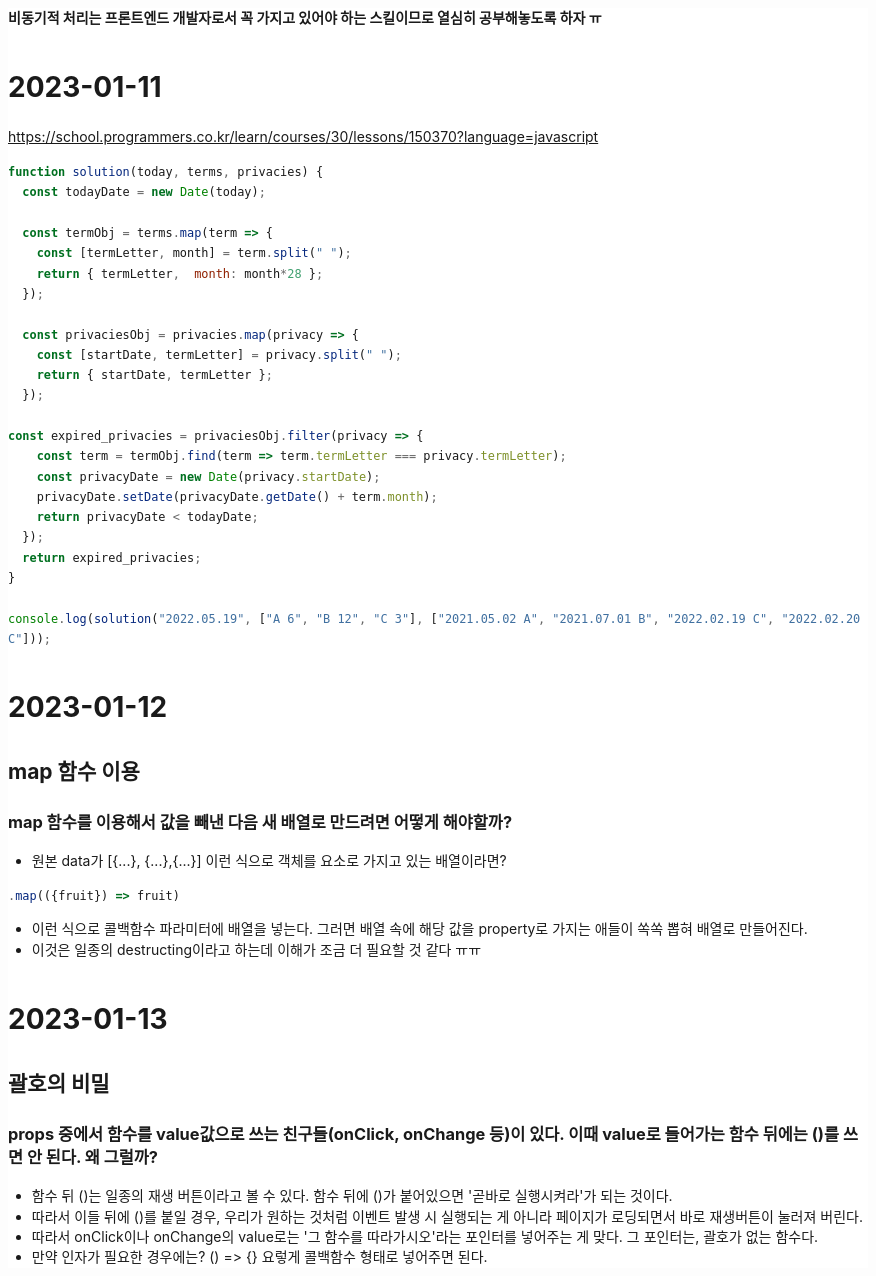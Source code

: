 #### 비동기적 처리는 프론트엔드 개발자로서 꼭 가지고 있어야 하는 스킬이므로 열심히 공부해놓도록 하자 ㅠ


# 2023-01-11
https://school.programmers.co.kr/learn/courses/30/lessons/150370?language=javascript
```js
function solution(today, terms, privacies) {
  const todayDate = new Date(today);
  
  const termObj = terms.map(term => {
    const [termLetter, month] = term.split(" ");
    return { termLetter,  month: month*28 };
  });

  const privaciesObj = privacies.map(privacy => {
    const [startDate, termLetter] = privacy.split(" ");
    return { startDate, termLetter };
  });

const expired_privacies = privaciesObj.filter(privacy => {
    const term = termObj.find(term => term.termLetter === privacy.termLetter);
    const privacyDate = new Date(privacy.startDate);
    privacyDate.setDate(privacyDate.getDate() + term.month);
    return privacyDate < todayDate;
  });
  return expired_privacies;
}

console.log(solution("2022.05.19", ["A 6", "B 12", "C 3"], ["2021.05.02 A", "2021.07.01 B", "2022.02.19 C", "2022.02.20 C"]));
```

# 2023-01-12
## map 함수 이용
### map 함수를 이용해서 값을 빼낸 다음 새 배열로 만드려면 어떻게 해야할까?
- 원본 data가 [{...}, {...},{...}] 이런 식으로 객체를 요소로 가지고 있는 배열이라면?
```js
.map(({fruit}) => fruit) 
```
- 이런 식으로 콜백함수 파라미터에 배열을 넣는다. 그러면 배열 속에 해당 값을 property로 가지는 애들이 쏙쏙 뽑혀 배열로 만들어진다. 
- 이것은 일종의 destructing이라고 하는데 이해가 조금 더 필요할 것 같다 ㅠㅠ

# 2023-01-13 
## 괄호의 비밀
### props 중에서 함수를 value값으로 쓰는 친구들(onClick, onChange 등)이 있다. 이때  value로 들어가는 함수 뒤에는 ()를 쓰면 안 된다. 왜 그럴까?
- 함수 뒤 ()는 일종의 재생 버튼이라고 볼 수 있다. 함수 뒤에 ()가 붙어있으면 '곧바로 실행시켜라'가 되는 것이다.
- 따라서 이들 뒤에 ()를 붙일 경우, 우리가 원하는 것처럼 이벤트 발생 시 실행되는 게 아니라 페이지가 로딩되면서 바로 재생버튼이 눌러져 버린다.
- 따라서 onClick이나 onChange의 value로는 '그 함수를 따라가시오'라는 포인터를 넣어주는 게 맞다. 그 포인터는, 괄호가 없는 함수다.
- 만약 인자가 필요한 경우에는? () => {} 요렇게 콜백함수 형태로 넣어주면 된다.
